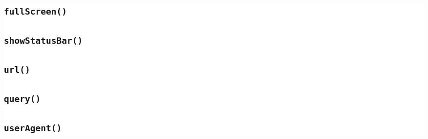 
<div id="fullScreen"></div>
<h2>
  <code>fullScreen()</code>

</h2>












<div id="showStatusBar"></div>
<h2>
  <code>showStatusBar()</code>

</h2>












<div id="url"></div>
<h2>
  <code>url()</code>

</h2>












<div id="query"></div>
<h2>
  <code>query()</code>

</h2>












<div id="userAgent"></div>
<h2>
  <code>userAgent()</code>

</h2>


